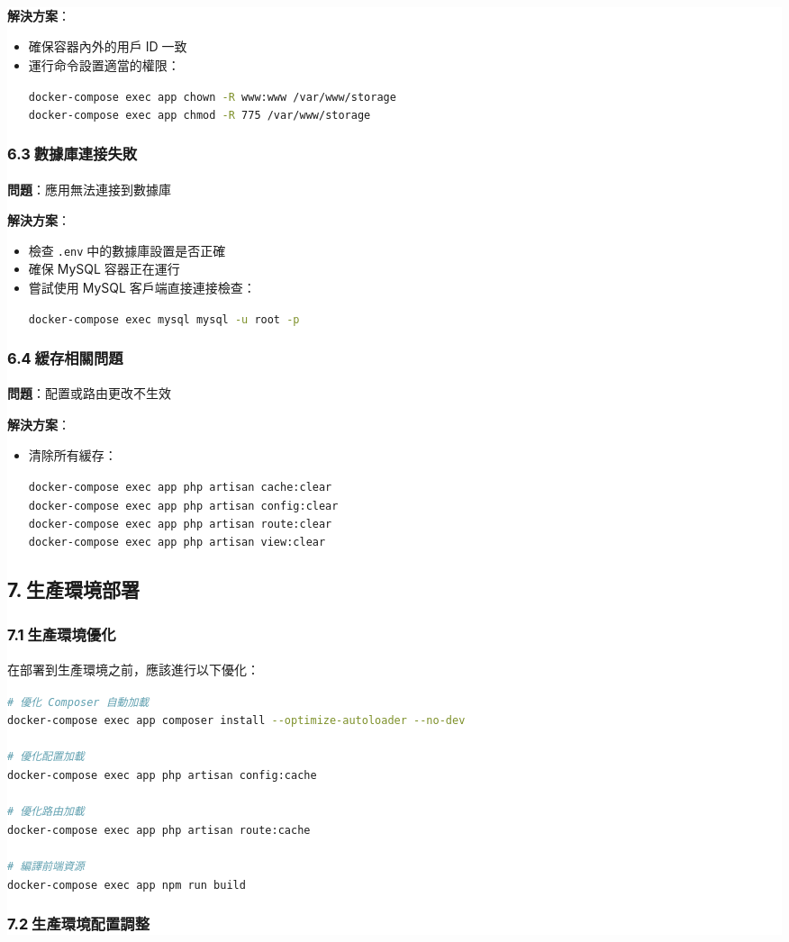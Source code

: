 **解決方案**：
- 確保容器內外的用戶 ID 一致
- 運行命令設置適當的權限：
  ```bash
  docker-compose exec app chown -R www:www /var/www/storage
  docker-compose exec app chmod -R 775 /var/www/storage
  ```

### 6.3 數據庫連接失敗

**問題**：應用無法連接到數據庫

**解決方案**：
- 檢查 `.env` 中的數據庫設置是否正確
- 確保 MySQL 容器正在運行
- 嘗試使用 MySQL 客戶端直接連接檢查：
  ```bash
  docker-compose exec mysql mysql -u root -p
  ```

### 6.4 緩存相關問題

**問題**：配置或路由更改不生效

**解決方案**：
- 清除所有緩存：
  ```bash
  docker-compose exec app php artisan cache:clear
  docker-compose exec app php artisan config:clear
  docker-compose exec app php artisan route:clear
  docker-compose exec app php artisan view:clear
  ```

## 7. 生產環境部署

### 7.1 生產環境優化

在部署到生產環境之前，應該進行以下優化：

```bash
# 優化 Composer 自動加載
docker-compose exec app composer install --optimize-autoloader --no-dev

# 優化配置加載
docker-compose exec app php artisan config:cache

# 優化路由加載
docker-compose exec app php artisan route:cache

# 編譯前端資源
docker-compose exec app npm run build
```

### 7.2 生產環境配置調整
